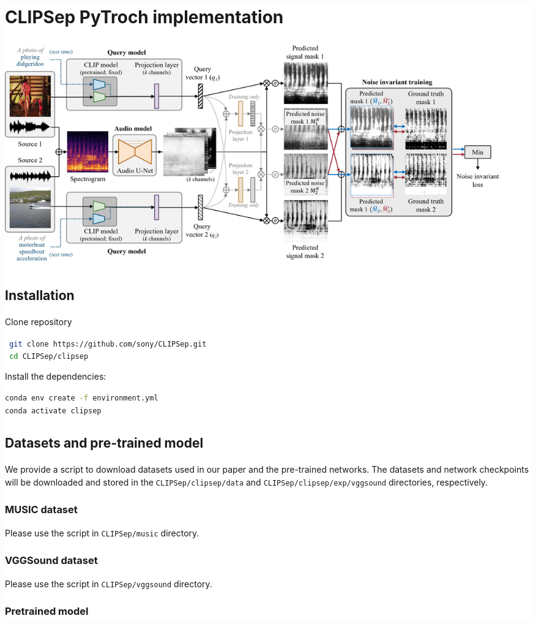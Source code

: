 # CLIPSep PyTroch implementation

<p align="left"><img width="95%" src="assets/clipsepnit.png" /></p>

## Installation

Clone repository

```bash
 git clone https://github.com/sony/CLIPSep.git
 cd CLIPSep/clipsep
 ``` 

Install the dependencies:
```bash
conda env create -f environment.yml
conda activate clipsep
```

## Datasets and pre-trained model 
We provide a script to download datasets used in our paper and the pre-trained networks. The datasets and network checkpoints will be downloaded and stored in the `CLIPSep/clipsep/data` and `CLIPSep/clipsep/exp/vggsound` directories, respectively.

### MUSIC dataset
Please use the script in `CLIPSep/music` directory.
### VGGSound dataset
Please use the script in `CLIPSep/vggsound` directory.
### Pretrained model
